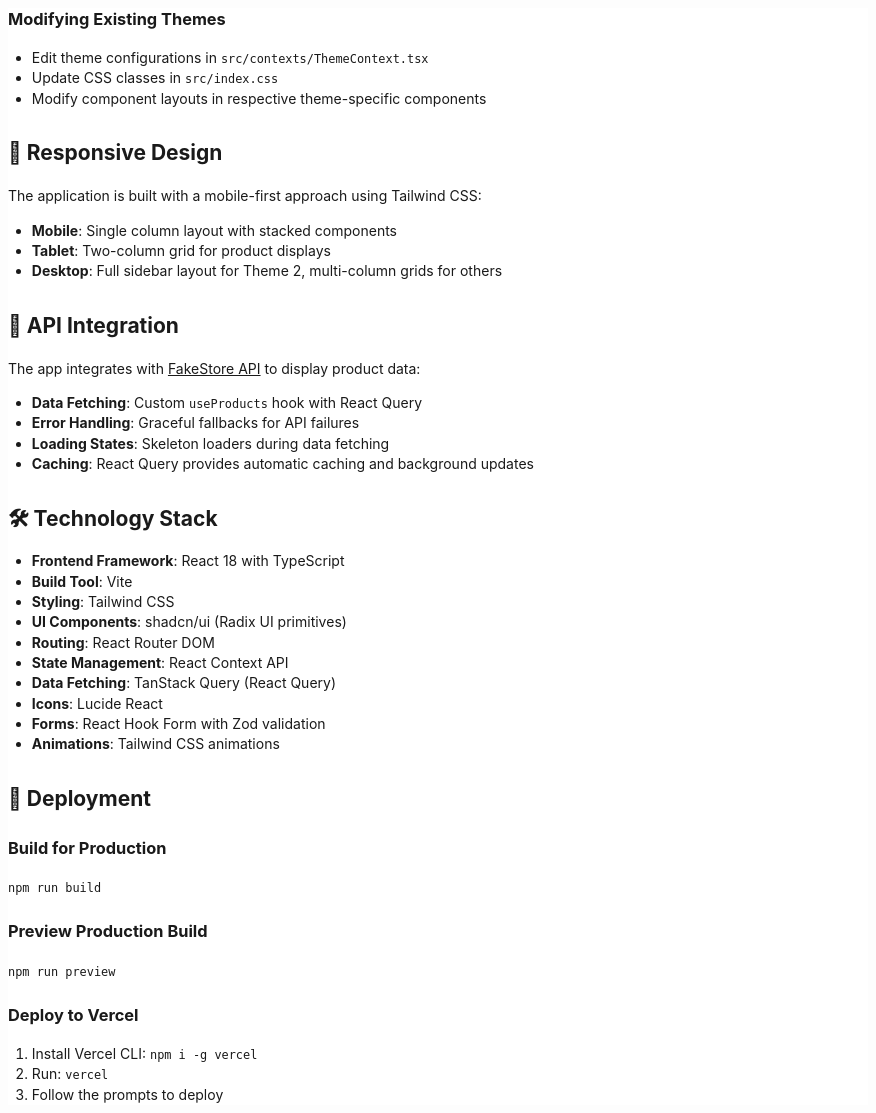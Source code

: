 ### Modifying Existing Themes
- Edit theme configurations in `src/contexts/ThemeContext.tsx`
- Update CSS classes in `src/index.css`
- Modify component layouts in respective theme-specific components

## 📱 Responsive Design

The application is built with a mobile-first approach using Tailwind CSS:

- **Mobile**: Single column layout with stacked components
- **Tablet**: Two-column grid for product displays
- **Desktop**: Full sidebar layout for Theme 2, multi-column grids for others

## 🔌 API Integration

The app integrates with [FakeStore API](https://fakestoreapi.com/products) to display product data:

- **Data Fetching**: Custom `useProducts` hook with React Query
- **Error Handling**: Graceful fallbacks for API failures
- **Loading States**: Skeleton loaders during data fetching
- **Caching**: React Query provides automatic caching and background updates

## 🛠️ Technology Stack

- **Frontend Framework**: React 18 with TypeScript
- **Build Tool**: Vite
- **Styling**: Tailwind CSS
- **UI Components**: shadcn/ui (Radix UI primitives)
- **Routing**: React Router DOM
- **State Management**: React Context API
- **Data Fetching**: TanStack Query (React Query)
- **Icons**: Lucide React
- **Forms**: React Hook Form with Zod validation
- **Animations**: Tailwind CSS animations

## 🚀 Deployment

### Build for Production
```bash
npm run build
```

### Preview Production Build
```bash
npm run preview
```

### Deploy to Vercel
1. Install Vercel CLI: `npm i -g vercel`
2. Run: `vercel`
3. Follow the prompts to deploy
